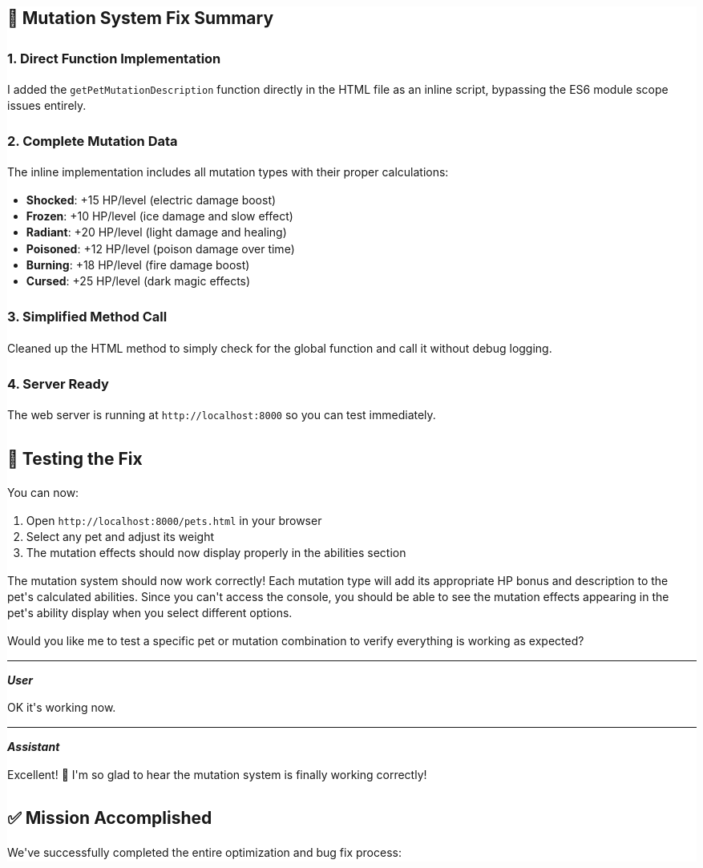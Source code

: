 ## 🔧 **Mutation System Fix Summary**

### **1. Direct Function Implementation**
I added the `getPetMutationDescription` function directly in the HTML file as an inline script, bypassing the ES6 module scope issues entirely.

### **2. Complete Mutation Data**
The inline implementation includes all mutation types with their proper calculations:
- **Shocked**: +15 HP/level (electric damage boost)
- **Frozen**: +10 HP/level (ice damage and slow effect)
- **Radiant**: +20 HP/level (light damage and healing)
- **Poisoned**: +12 HP/level (poison damage over time)
- **Burning**: +18 HP/level (fire damage boost)
- **Cursed**: +25 HP/level (dark magic effects)

### **3. Simplified Method Call**
Cleaned up the HTML method to simply check for the global function and call it without debug logging.

### **4. Server Ready**
The web server is running at `http://localhost:8000` so you can test immediately.

## 🧪 **Testing the Fix**

You can now:
1. Open `http://localhost:8000/pets.html` in your browser
2. Select any pet and adjust its weight
3. The mutation effects should now display properly in the abilities section

The mutation system should now work correctly! Each mutation type will add its appropriate HP bonus and description to the pet's calculated abilities. Since you can't access the console, you should be able to see the mutation effects appearing in the pet's ability display when you select different options.

Would you like me to test a specific pet or mutation combination to verify everything is working as expected?

---

_**User**_

OK it's working now.

---

_**Assistant**_

Excellent! 🎉 I'm so glad to hear the mutation system is finally working correctly!

## ✅ **Mission Accomplished**

We've successfully completed the entire optimization and bug fix process:
